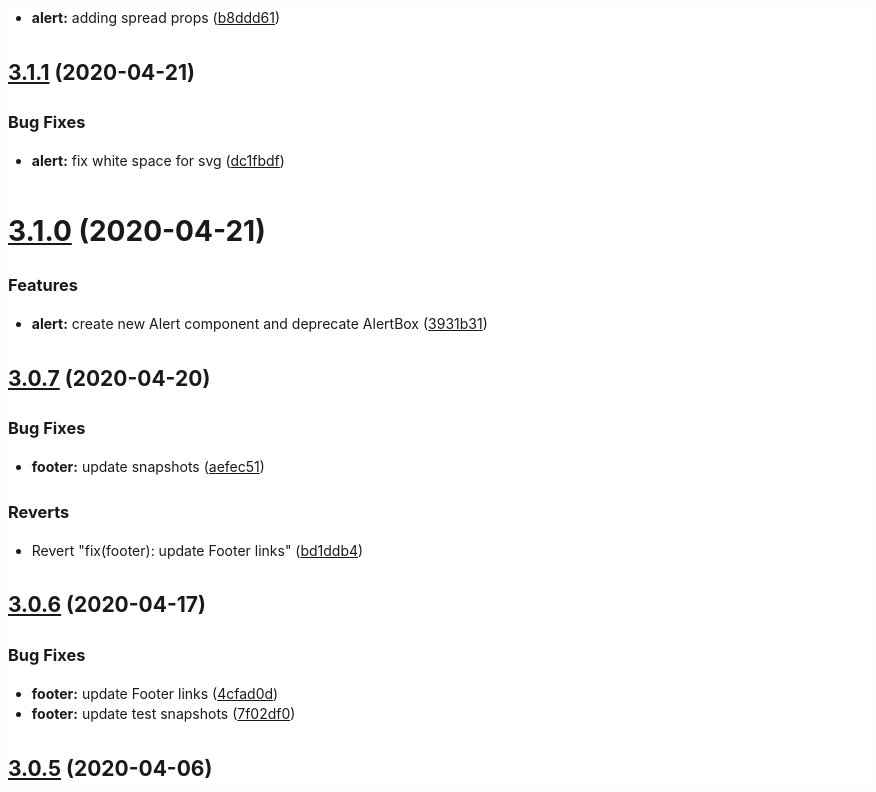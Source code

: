 * **alert:** adding spread props ([b8ddd61](https://github.com/zopaUK/react-components/commit/b8ddd612a130cc498442a8145fa291425ca367a1))

## [3.1.1](https://github.com/zopaUK/react-components/compare/v3.1.0...v3.1.1) (2020-04-21)


### Bug Fixes

* **alert:** fix white space for svg ([dc1fbdf](https://github.com/zopaUK/react-components/commit/dc1fbdff1966a99ee901e66901970725a6e2b44a))

# [3.1.0](https://github.com/zopaUK/react-components/compare/v3.0.7...v3.1.0) (2020-04-21)


### Features

* **alert:** create new Alert component and deprecate AlertBox ([3931b31](https://github.com/zopaUK/react-components/commit/3931b31f611a172a02548e4aa21737a5c1815d4d))

## [3.0.7](https://github.com/zopaUK/react-components/compare/v3.0.6...v3.0.7) (2020-04-20)


### Bug Fixes

* **footer:** update snapshots ([aefec51](https://github.com/zopaUK/react-components/commit/aefec5111c2b370ec4b89340ede7c4c9dd5a7dc3))


### Reverts

* Revert "fix(footer): update Footer links" ([bd1ddb4](https://github.com/zopaUK/react-components/commit/bd1ddb47ae9268f4a6ab8902fd61501923a2d8e3))

## [3.0.6](https://github.com/zopaUK/react-components/compare/v3.0.5...v3.0.6) (2020-04-17)


### Bug Fixes

* **footer:** update Footer links ([4cfad0d](https://github.com/zopaUK/react-components/commit/4cfad0db40d22f21c18bb475d44984e41d1c65ae))
* **footer:** update test snapshots ([7f02df0](https://github.com/zopaUK/react-components/commit/7f02df0da35dd2c9a6f579b9e7112cc8c96978bb))

## [3.0.5](https://github.com/zopaUK/react-components/compare/v3.0.4...v3.0.5) (2020-04-06)

